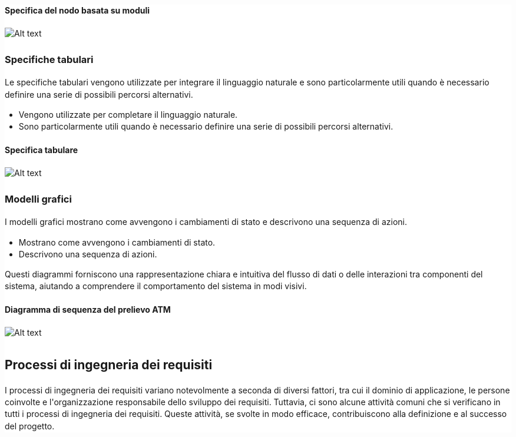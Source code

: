 </div>

<div class="page"/>

#### **Specifica del nodo basata su moduli**

![Alt text](https://slideplayer.com/slide/13065637/79/images/41/Form-based+node+specification.jpg)

</div>

<div class="page"/>

### **Specifiche tabulari**

Le specifiche tabulari vengono utilizzate per integrare il linguaggio naturale e sono particolarmente utili quando è necessario definire una serie di possibili percorsi alternativi.

- Vengono utilizzate per completare il linguaggio naturale.
- Sono particolarmente utili quando è necessario definire una serie di possibili percorsi alternativi.

#### **Specifica tabulare**

![Alt text](https://player.slideplayer.com/79/13065637/slides/slide_43.jpg)

</div>

<div class="page"/>

### **Modelli grafici**

I modelli grafici mostrano come avvengono i cambiamenti di stato e descrivono una sequenza di azioni.

- Mostrano come avvengono i cambiamenti di stato.
- Descrivono una sequenza di azioni.

Questi diagrammi forniscono una rappresentazione chiara e intuitiva del flusso di dati o delle interazioni tra componenti del sistema, aiutando a comprendere il comportamento del sistema in modi visivi.

#### **Diagramma di sequenza del prelievo ATM**

![Alt text](https://player.slideplayer.com/79/13065637/slides/slide_46.jpg)

</div>

<div class="page"/>

## **Processi di ingegneria dei requisiti**

I processi di ingegneria dei requisiti variano notevolmente a seconda di diversi fattori, tra cui il dominio di applicazione, le persone coinvolte e l'organizzazione responsabile dello sviluppo dei requisiti. Tuttavia, ci sono alcune attività comuni che si verificano in tutti i processi di ingegneria dei requisiti. Queste attività, se svolte in modo efficace, contribuiscono alla definizione e al successo del progetto.
